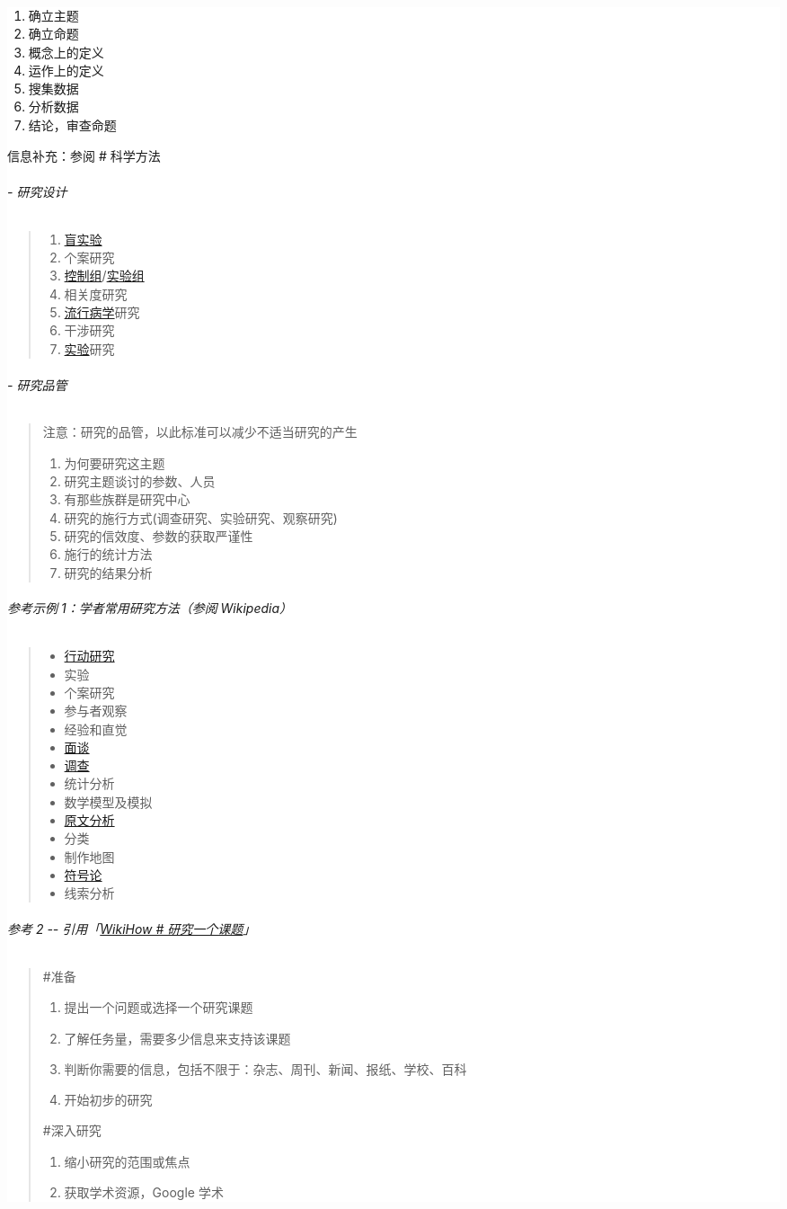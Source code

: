 1. 确立主题
2. 确立命题
3. 概念上的定义
4. 运作上的定义
5. 搜集数据
6. 分析数据
7. 结论，审查命题

信息补充：参阅 # 科学方法

###### - 研究设计

> 1. [盲实验](https://zh.wikipedia.org/wiki/雙盲)
> 2. 个案研究
> 3. [控制组](https://zh.wikipedia.org/wiki/控制組)/[实验组](https://zh.wikipedia.org/wiki/實驗組)
> 4. 相关度研究
> 5. [流行病学](https://zh.wikipedia.org/wiki/流行病學)研究
> 6. 干涉研究
> 7. [实验](https://zh.wikipedia.org/wiki/實驗)研究

###### - 研究品管

> 注意：研究的品管，以此标准可以减少不适当研究的产生
>
> 1. 为何要研究这主题
> 2. 研究主题谈讨的参数、人员
> 3. 有那些族群是研究中心
> 4. 研究的施行方式(调查研究、实验研究、观察研究)
> 5. 研究的信效度、参数的获取严谨性
> 6. 施行的统计方法
> 7. 研究的结果分析

###### 参考示例 1：学者常用研究方法（参阅 Wikipedia）

> - [行动研究](https://zh.wikipedia.org/wiki/行動研究)
> - 实验
> - 个案研究
> - 参与者观察
> - 经验和直觉
> - [面谈](https://zh.wikipedia.org/wiki/面談)
> - [调查](https://zh.wikipedia.org/w/index.php?title=調查&action=edit&redlink=1)
> - 统计分析
> - 数学模型及模拟
> - [原文分析](https://zh.wikipedia.org/w/index.php?title=原文分析&action=edit&redlink=1)
> - 分类
> - 制作地图
> - [符号论](https://zh.wikipedia.org/w/index.php?title=符號論&action=edit&redlink=1)
> - 线索分析

###### 参考 2 -- 引用「[WikiHow # 研究一个课题](https://zh.wikihow.com/研究一个课题)」

> #准备
>
> 1. 提出一个问题或选择一个研究课题
>
> 2. 了解任务量，需要多少信息来支持该课题
>
> 3. 判断你需要的信息，包括不限于：杂志、周刊、新闻、报纸、学校、百科
>
> 4. 开始初步的研究
>
> #深入研究
>
> 1. 缩小研究的范围或焦点
>
> 2. 获取学术资源，Google 学术